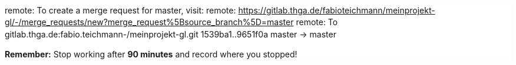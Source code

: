 remote: To create a merge request for master, visit:
remote:   https://gitlab.thga.de/fabioteichmann/meinprojekt-gl/-/merge_requests/new?merge_request%5Bsource_branch%5D=master
remote:
To gitlab.thga.de:fabio.teichmann-/meinprojekt-gl.git
   1539ba1..9651f0a  master -> master

**Remember:** Stop working after **90 minutes** and record where you stopped!
